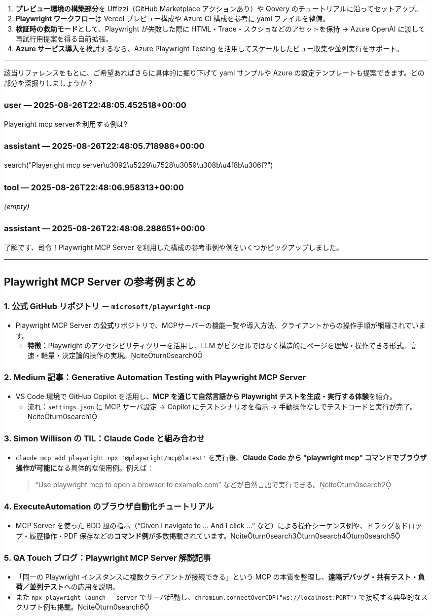 1. **プレビュー環境の構築部分**を Uffizzi（GitHub Marketplace アクションあり）や Qovery のチュートリアルに沿ってセットアップ。
2. **Playwright ワークフロー**は Vercel プレビュー構成や Azure CI 構成を参考に yaml ファイルを整備。
3. **検証時の救助モード**として、Playwright が失敗した際に HTML・Trace・スクショなどのアセットを保持 → Azure OpenAI に渡して再試行用提案を得る自前拡張。
4. **Azure サービス導入**を検討するなら、Azure Playwright Testing を活用してスケールしたビュー収集や並列実行をサポート。

---

該当リファレンスをもとに、ご希望あればさらに具体的に掘り下げて yaml サンプルや Azure の設定テンプレートも提案できます。どの部分を深掘りしましょうか？

### user — 2025-08-26T22:48:05.452518+00:00

Playeright mcp serverを利用する例は?

### assistant — 2025-08-26T22:48:05.718986+00:00

search("Playeright mcp server\u3092\u5229\u7528\u3059\u308b\u4f8b\u306f?")

### tool — 2025-08-26T22:48:06.958313+00:00

_(empty)_

### assistant — 2025-08-26T22:48:08.288651+00:00

了解です、司令！Playwright MCP Server を利用した構成の参考事例や例をいくつかピックアップしました。

---

##  Playwright MCP Server の参考例まとめ

### 1. **公式 GitHub リポジトリ** － `microsoft/playwright-mcp`
- Playwright MCP Server の**公式**リポジトリで、MCPサーバーの機能一覧や導入方法、クライアントからの操作手順が網羅されています。  
  - **特徴**：Playwright のアクセシビリティツリーを活用し、LLM がピクセルではなく構造的にページを理解・操作できる形式。高速・軽量・決定論的操作の実現。citeturn0search0

### 2. **Medium 記事：Generative Automation Testing with Playwright MCP Server**
- VS Code 環境で GitHub Copilot を活用し、**MCP を通じて自然言語から Playwright テストを生成・実行する体験**を紹介。  
  - 流れ：`settings.json` に MCP サーバ設定 → Copilot にテストシナリオを指示 → 手動操作なしでテストコードと実行が完了。citeturn0search1

### 3. **Simon Willison の TIL：Claude Code と組み合わせ**
- `claude mcp add playwright npx '@playwright/mcp@latest'` を実行後、**Claude Code から "playwright mcp" コマンドでブラウザ操作が可能に**なる具体的な使用例。例えば：
  > “Use playwright mcp to open a browser to example.com” などが自然言語で実行できる。citeturn0search2

### 4. **ExecuteAutomation のブラウザ自動化チュートリアル**
- MCP Server を使った BDD 風の指示（“Given I navigate to … And I click …” など）による操作シーケンス例や、ドラッグ＆ドロップ・履歴操作・PDF 保存などの**コマンド例**が多数掲載されています。citeturn0search3turn0search4turn0search5

### 5. **QA Touch ブログ：Playwright MCP Server 解説記事**
- 「同一の Playwright インスタンスに複数クライアントが接続できる」という MCP の本質を整理し、**遠隔デバッグ・共有テスト・負荷／並列テスト**への応用を説明。  
- また `npx playwright launch --server` でサーバ起動し、`chromium.connectOverCDP("ws://localhost:PORT")` で接続する典型的なスクリプト例も掲載。citeturn0search6
